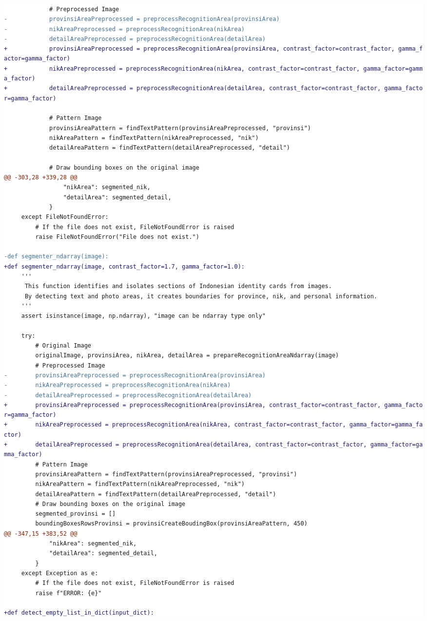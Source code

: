 ```diff
             # Preprocessed Image
-            provinsiAreaPreprocessed = preprocessRecognitionArea(provinsiArea)
-            nikAreaPreprocessed = preprocessRecognitionArea(nikArea)
-            detailAreaPreprocessed = preprocessRecognitionArea(detailArea)
+            provinsiAreaPreprocessed = preprocessRecognitionArea(provinsiArea, contrast_factor=contrast_factor, gamma_factor=gamma_factor)
+            nikAreaPreprocessed = preprocessRecognitionArea(nikArea, contrast_factor=contrast_factor, gamma_factor=gamma_factor)
+            detailAreaPreprocessed = preprocessRecognitionArea(detailArea, contrast_factor=contrast_factor, gamma_factor=gamma_factor)
 
             # Pattern Image
             provinsiAreaPattern = findTextPattern(provinsiAreaPreprocessed, "provinsi")
             nikAreaPattern = findTextPattern(nikAreaPreprocessed, "nik")
             detailAreaPattern = findTextPattern(detailAreaPreprocessed, "detail")
 
             # Draw bounding boxes on the original image
@@ -303,28 +339,28 @@
                 "nikArea": segmented_nik,
                 "detailArea": segmented_detail,
             }
     except FileNotFoundError:
         # If the file does not exist, FileNotFoundError is raised
         raise FileNotFoundError("File does not exist.")
 
-def segmenter_ndarray(image):
+def segmenter_ndarray(image, contrast_factor=1.7, gamma_factor=1.0):
     '''
      This function identifies and isolates sections of Indonesian identity cards from images. 
      By detecting text and photo areas, it creates boundaries for province, nik, and personal information.
     '''
     assert isinstance(image, np.ndarray), "image can be ndarray type only"
 
     try:
         # Original Image
         originalImage, provinsiArea, nikArea, detailArea = prepareRecognitionAreaNdarray(image)
         # Preprocessed Image
-        provinsiAreaPreprocessed = preprocessRecognitionArea(provinsiArea)
-        nikAreaPreprocessed = preprocessRecognitionArea(nikArea)
-        detailAreaPreprocessed = preprocessRecognitionArea(detailArea)
+        provinsiAreaPreprocessed = preprocessRecognitionArea(provinsiArea, contrast_factor=contrast_factor, gamma_factor=gamma_factor)
+        nikAreaPreprocessed = preprocessRecognitionArea(nikArea, contrast_factor=contrast_factor, gamma_factor=gamma_factor)
+        detailAreaPreprocessed = preprocessRecognitionArea(detailArea, contrast_factor=contrast_factor, gamma_factor=gamma_factor)
         # Pattern Image
         provinsiAreaPattern = findTextPattern(provinsiAreaPreprocessed, "provinsi")
         nikAreaPattern = findTextPattern(nikAreaPreprocessed, "nik")
         detailAreaPattern = findTextPattern(detailAreaPreprocessed, "detail")
         # Draw bounding boxes on the original image
         segmented_provinsi = []
         boundingBoxesRowsProvinsi = provinsiCreateBoudingBox(provinsiAreaPattern, 450)
@@ -347,15 +383,52 @@
             "nikArea": segmented_nik,
             "detailArea": segmented_detail,
         }
     except Exception as e:
         # If the file does not exist, FileNotFoundError is raised
         raise f"ERROR: {e}"
 
+def detect_empty_list_in_dict(input_dict):
```